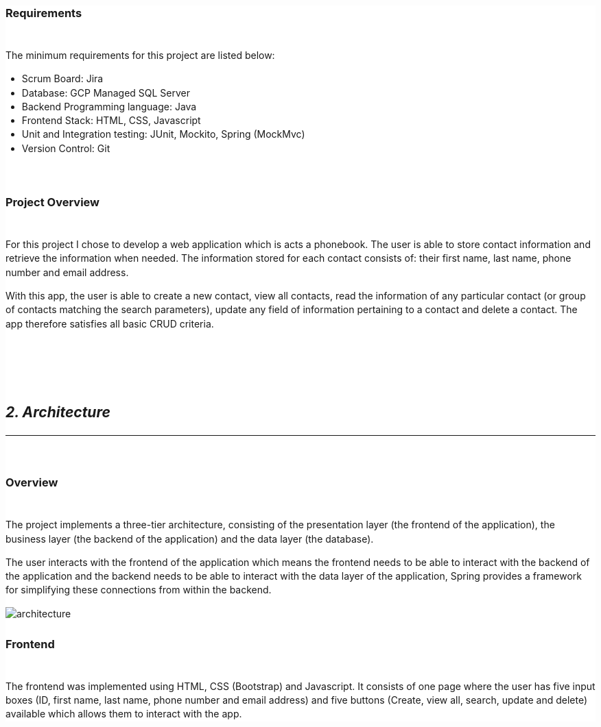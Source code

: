 ### Requirements
#

The minimum requirements for this project are listed below:

* Scrum Board: Jira
* Database: GCP Managed SQL Server
* Backend Programming language: Java
* Frontend Stack: HTML, CSS, Javascript
* Unit and Integration testing: JUnit, Mockito, Spring (MockMvc)
* Version Control: Git

<br/>

### Project Overview
#
For this project I chose to develop a web application which is acts a phonebook. The user is able to store contact information and retrieve the information when needed. The information stored for each contact consists of: their first name, last name, phone number and email address. 

With this app, the user is able to create a new contact, view all contacts, read the information of any particular contact (or group of contacts matching the search parameters), update any field of information pertaining to a contact and delete a contact. The app therefore satisfies all basic CRUD criteria.

<br/>
<br/>
<br/>

## _2. Architecture_
---

<br/>

### Overview
#

The project implements a three-tier architecture, consisting of the presentation layer (the frontend of the application), the business layer (the backend of the application) and the data layer (the database). 

The user interacts with the frontend of the application which means the frontend needs to be able to interact with the backend of the application and the backend needs to be able to interact with the data layer of the application, Spring provides a framework for simplifying these connections from within the backend.

![architecture](https://drive.google.com/uc?export=view&id=1L0nQu4mI3VrpcnTzg_yme4tt7oi7113u)

### Frontend
#
The frontend was implemented using HTML, CSS (Bootstrap) and Javascript. It consists of one page where the user has five input boxes (ID, first name, last name, phone number and email address) and five buttons (Create, view all, search, update and delete) available which allows them to interact with the app. 
